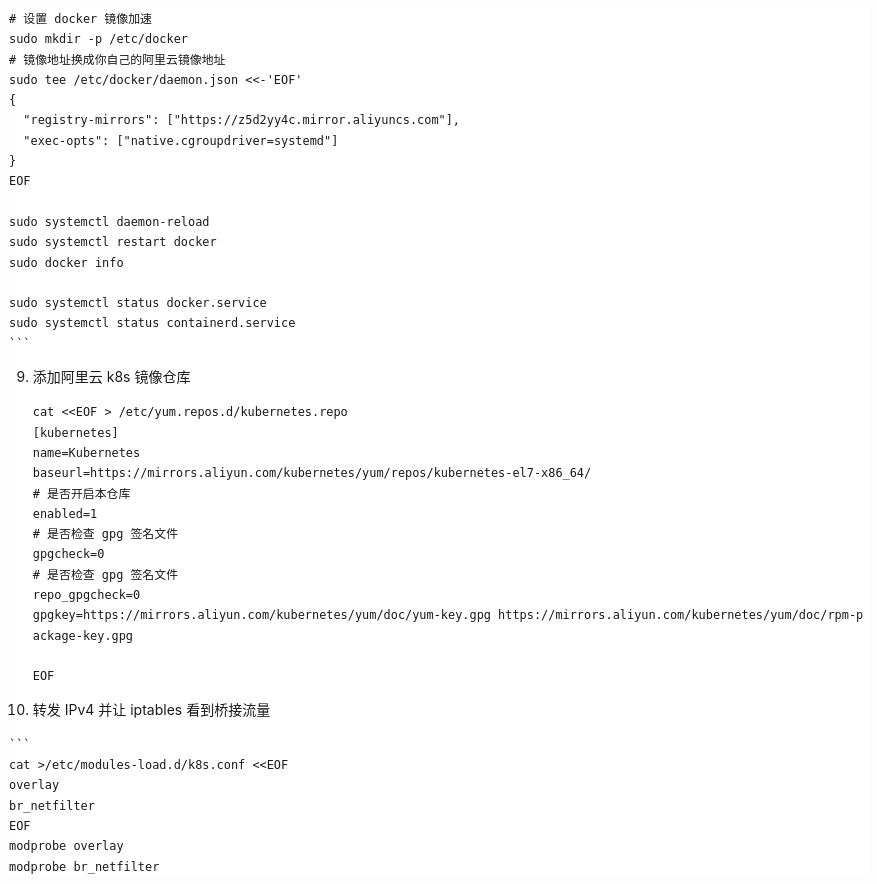    # 设置 docker 镜像加速
    sudo mkdir -p /etc/docker
    # 镜像地址换成你自己的阿里云镜像地址
    sudo tee /etc/docker/daemon.json <<-'EOF'
    {
      "registry-mirrors": ["https://z5d2yy4c.mirror.aliyuncs.com"],
      "exec-opts": ["native.cgroupdriver=systemd"]
    }
    EOF
    
    sudo systemctl daemon-reload
    sudo systemctl restart docker
    sudo docker info
    
    sudo systemctl status docker.service
    sudo systemctl status containerd.service
    ```
    
9.  添加阿里云 k8s 镜像仓库
    
    ```
    cat <<EOF > /etc/yum.repos.d/kubernetes.repo
    [kubernetes]
    name=Kubernetes
    baseurl=https://mirrors.aliyun.com/kubernetes/yum/repos/kubernetes-el7-x86_64/
    # 是否开启本仓库
    enabled=1
    # 是否检查 gpg 签名文件
    gpgcheck=0
    # 是否检查 gpg 签名文件
    repo_gpgcheck=0
    gpgkey=https://mirrors.aliyun.com/kubernetes/yum/doc/yum-key.gpg https://mirrors.aliyun.com/kubernetes/yum/doc/rpm-package-key.gpg
    
    EOF
    ```
    
10.  转发 IPv4 并让 iptables 看到桥接流量
    
    ```
    cat >/etc/modules-load.d/k8s.conf <<EOF
    overlay
    br_netfilter
    EOF
    modprobe overlay
    modprobe br_netfilter
    